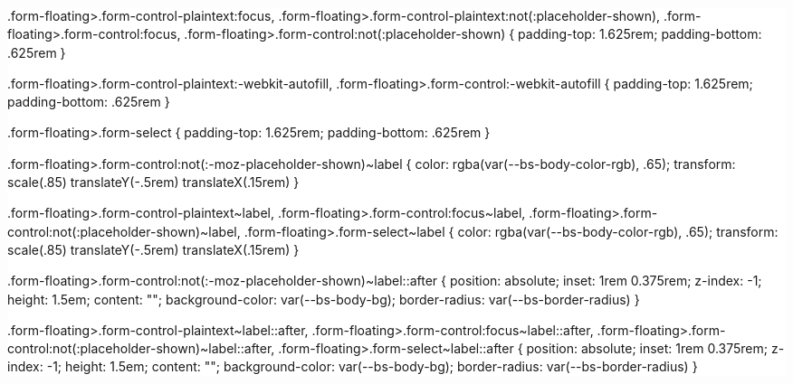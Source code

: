 .form-floating>.form-control-plaintext:focus,
.form-floating>.form-control-plaintext:not(:placeholder-shown),
.form-floating>.form-control:focus,
.form-floating>.form-control:not(:placeholder-shown) {
    padding-top: 1.625rem;
    padding-bottom: .625rem
}

.form-floating>.form-control-plaintext:-webkit-autofill,
.form-floating>.form-control:-webkit-autofill {
    padding-top: 1.625rem;
    padding-bottom: .625rem
}

.form-floating>.form-select {
    padding-top: 1.625rem;
    padding-bottom: .625rem
}

.form-floating>.form-control:not(:-moz-placeholder-shown)~label {
    color: rgba(var(--bs-body-color-rgb), .65);
    transform: scale(.85) translateY(-.5rem) translateX(.15rem)
}

.form-floating>.form-control-plaintext~label,
.form-floating>.form-control:focus~label,
.form-floating>.form-control:not(:placeholder-shown)~label,
.form-floating>.form-select~label {
    color: rgba(var(--bs-body-color-rgb), .65);
    transform: scale(.85) translateY(-.5rem) translateX(.15rem)
}

.form-floating>.form-control:not(:-moz-placeholder-shown)~label::after {
    position: absolute;
    inset: 1rem 0.375rem;
    z-index: -1;
    height: 1.5em;
    content: "";
    background-color: var(--bs-body-bg);
    border-radius: var(--bs-border-radius)
}

.form-floating>.form-control-plaintext~label::after,
.form-floating>.form-control:focus~label::after,
.form-floating>.form-control:not(:placeholder-shown)~label::after,
.form-floating>.form-select~label::after {
    position: absolute;
    inset: 1rem 0.375rem;
    z-index: -1;
    height: 1.5em;
    content: "";
    background-color: var(--bs-body-bg);
    border-radius: var(--bs-border-radius)
}
